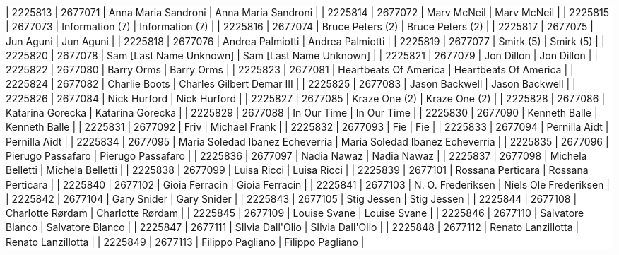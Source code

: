 | 2225813 | 2677071 | Anna Maria Sandroni | Anna Maria Sandroni |
| 2225814 | 2677072 | Marv McNeil | Marv McNeil |
| 2225815 | 2677073 | Information (7) | Information (7) |
| 2225816 | 2677074 | Bruce Peters (2) | Bruce Peters (2) |
| 2225817 | 2677075 | Jun Aguni | Jun Aguni |
| 2225818 | 2677076 | Andrea Palmiotti | Andrea Palmiotti |
| 2225819 | 2677077 | Smirk (5) | Smirk (5) |
| 2225820 | 2677078 | Sam [Last Name Unknown] | Sam [Last Name Unknown] |
| 2225821 | 2677079 | Jon Dillon | Jon Dillon |
| 2225822 | 2677080 | Barry Orms | Barry Orms |
| 2225823 | 2677081 | Heartbeats Of America | Heartbeats Of America |
| 2225824 | 2677082 | Charlie Boots | Charles Gilbert Demar III |
| 2225825 | 2677083 | Jason Backwell | Jason Backwell |
| 2225826 | 2677084 | Nick Hurford | Nick Hurford |
| 2225827 | 2677085 | Kraze One (2) | Kraze One (2) |
| 2225828 | 2677086 | Katarina Gorecka | Katarina Gorecka |
| 2225829 | 2677088 | In Our Time | In Our Time |
| 2225830 | 2677090 | Kenneth Balle | Kenneth Balle |
| 2225831 | 2677092 | Friv | Michael Frank |
| 2225832 | 2677093 | Fie | Fie |
| 2225833 | 2677094 | Pernilla Aidt | Pernilla Aidt |
| 2225834 | 2677095 | Maria Soledad Ibanez Echeverria | Maria Soledad Ibanez Echeverria |
| 2225835 | 2677096 | Pierugo Passafaro | Pierugo Passafaro |
| 2225836 | 2677097 | Nadia Nawaz | Nadia Nawaz |
| 2225837 | 2677098 | Michela Belletti | Michela Belletti |
| 2225838 | 2677099 | Luisa Ricci | Luisa Ricci |
| 2225839 | 2677101 | Rossana Perticara | Rossana Perticara |
| 2225840 | 2677102 | Gioia Ferracin | Gioia Ferracin |
| 2225841 | 2677103 | N. O. Frederiksen | Niels Ole Frederiksen |
| 2225842 | 2677104 | Gary Snider | Gary Snider |
| 2225843 | 2677105 | Stig Jessen | Stig Jessen |
| 2225844 | 2677108 | Charlotte Rørdam | Charlotte Rørdam |
| 2225845 | 2677109 | Louise Svane | Louise Svane |
| 2225846 | 2677110 | Salvatore Blanco | Salvatore Blanco |
| 2225847 | 2677111 | SIlvia Dall'Olio | SIlvia Dall'Olio |
| 2225848 | 2677112 | Renato Lanzillotta | Renato Lanzillotta |
| 2225849 | 2677113 | Filippo Pagliano | Filippo Pagliano |